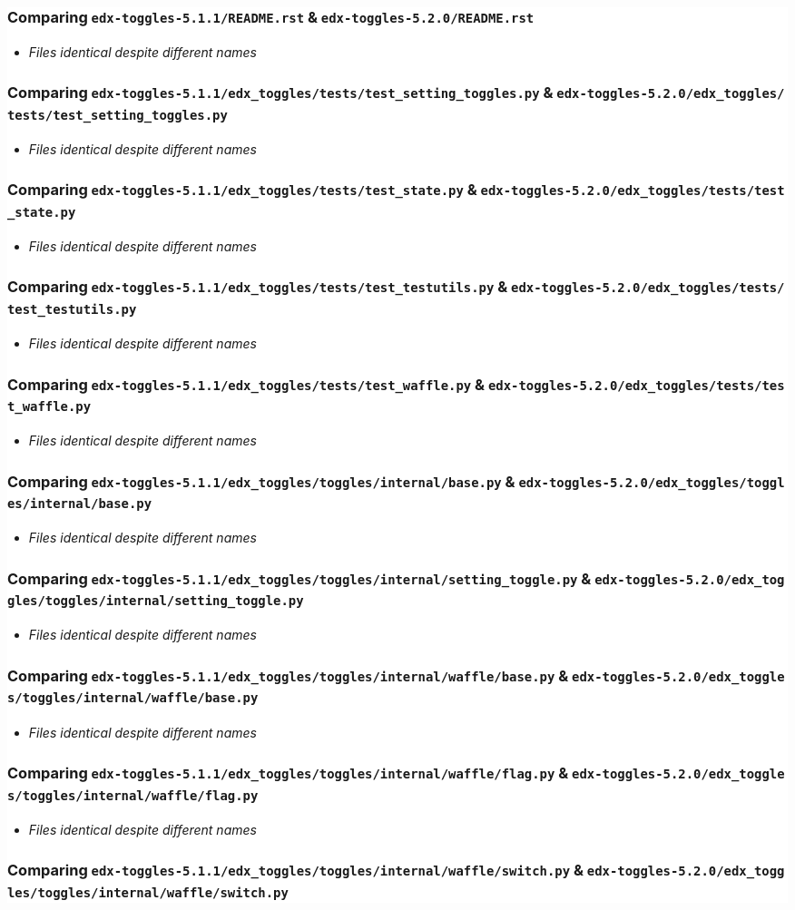 ### Comparing `edx-toggles-5.1.1/README.rst` & `edx-toggles-5.2.0/README.rst`

 * *Files identical despite different names*

### Comparing `edx-toggles-5.1.1/edx_toggles/tests/test_setting_toggles.py` & `edx-toggles-5.2.0/edx_toggles/tests/test_setting_toggles.py`

 * *Files identical despite different names*

### Comparing `edx-toggles-5.1.1/edx_toggles/tests/test_state.py` & `edx-toggles-5.2.0/edx_toggles/tests/test_state.py`

 * *Files identical despite different names*

### Comparing `edx-toggles-5.1.1/edx_toggles/tests/test_testutils.py` & `edx-toggles-5.2.0/edx_toggles/tests/test_testutils.py`

 * *Files identical despite different names*

### Comparing `edx-toggles-5.1.1/edx_toggles/tests/test_waffle.py` & `edx-toggles-5.2.0/edx_toggles/tests/test_waffle.py`

 * *Files identical despite different names*

### Comparing `edx-toggles-5.1.1/edx_toggles/toggles/internal/base.py` & `edx-toggles-5.2.0/edx_toggles/toggles/internal/base.py`

 * *Files identical despite different names*

### Comparing `edx-toggles-5.1.1/edx_toggles/toggles/internal/setting_toggle.py` & `edx-toggles-5.2.0/edx_toggles/toggles/internal/setting_toggle.py`

 * *Files identical despite different names*

### Comparing `edx-toggles-5.1.1/edx_toggles/toggles/internal/waffle/base.py` & `edx-toggles-5.2.0/edx_toggles/toggles/internal/waffle/base.py`

 * *Files identical despite different names*

### Comparing `edx-toggles-5.1.1/edx_toggles/toggles/internal/waffle/flag.py` & `edx-toggles-5.2.0/edx_toggles/toggles/internal/waffle/flag.py`

 * *Files identical despite different names*

### Comparing `edx-toggles-5.1.1/edx_toggles/toggles/internal/waffle/switch.py` & `edx-toggles-5.2.0/edx_toggles/toggles/internal/waffle/switch.py`
